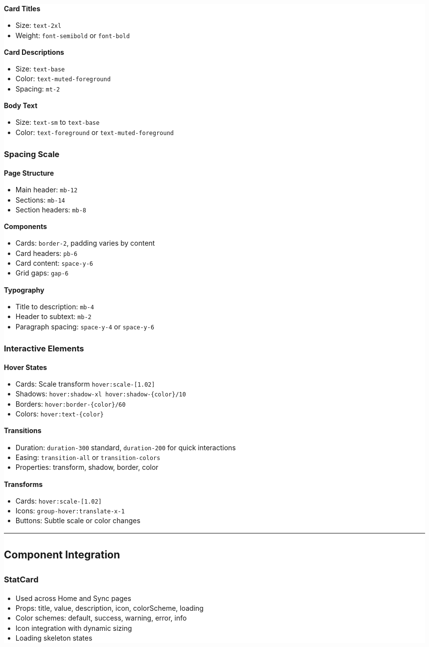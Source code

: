 **Card Titles**
- Size: `text-2xl`
- Weight: `font-semibold` or `font-bold`

**Card Descriptions**
- Size: `text-base`
- Color: `text-muted-foreground`
- Spacing: `mt-2`

**Body Text**
- Size: `text-sm` to `text-base`
- Color: `text-foreground` or `text-muted-foreground`

### Spacing Scale

**Page Structure**
- Main header: `mb-12`
- Sections: `mb-14`
- Section headers: `mb-8`

**Components**
- Cards: `border-2`, padding varies by content
- Card headers: `pb-6`
- Card content: `space-y-6`
- Grid gaps: `gap-6`

**Typography**
- Title to description: `mb-4`
- Header to subtext: `mb-2`
- Paragraph spacing: `space-y-4` or `space-y-6`

### Interactive Elements

**Hover States**
- Cards: Scale transform `hover:scale-[1.02]`
- Shadows: `hover:shadow-xl hover:shadow-{color}/10`
- Borders: `hover:border-{color}/60`
- Colors: `hover:text-{color}`

**Transitions**
- Duration: `duration-300` standard, `duration-200` for quick interactions
- Easing: `transition-all` or `transition-colors`
- Properties: transform, shadow, border, color

**Transforms**
- Cards: `hover:scale-[1.02]`
- Icons: `group-hover:translate-x-1`
- Buttons: Subtle scale or color changes

---

## Component Integration

### StatCard
- Used across Home and Sync pages
- Props: title, value, description, icon, colorScheme, loading
- Color schemes: default, success, warning, error, info
- Icon integration with dynamic sizing
- Loading skeleton states
